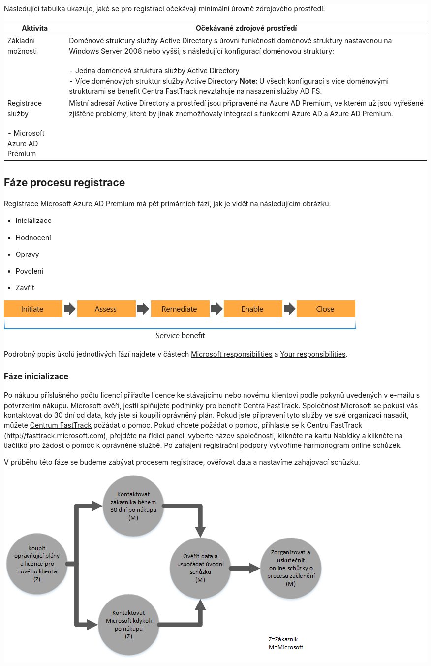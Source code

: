 Následující tabulka ukazuje, jaké se pro registraci očekávají minimální úrovně zdrojového prostředí.

|Aktivita|Očekávané zdrojové prostředí|
|------------|--------------------------------|
|Základní možnosti|Doménové struktury služby Active Directory s úrovní funkčnosti doménové struktury nastavenou na Windows Server 2008 nebo vyšší, s následující konfigurací doménovou struktury:<br /><br />-   Jedna doménová struktura služby Active Directory<br />-   Více doménových struktur služby Active Directory **Note:** U všech konfigurací s více doménovými strukturami se benefit Centra FastTrack nevztahuje na nasazení služby AD FS.|
|Registrace služby<br /><br />-   Microsoft Azure AD Premium|Místní adresář Active Directory a prostředí jsou připravené na Azure AD Premium, ve kterém už jsou vyřešené zjištěné problémy, které by jinak znemožňovaly integraci s funkcemi Azure AD a Azure AD Premium.|

## <a name="phases_onboarding_process"></a>Fáze procesu registrace
Registrace Microsoft Azure AD Premium má pět primárních fází, jak je vidět na následujícím obrázku:

-   Inicializace

-   Hodnocení

-   Opravy

-   Povolení

-   Zavřít

![](../Image/2-aadp_onboarding_phases-v3.png)

Podrobný popis úkolů jednotlivých fází najdete v částech [Microsoft responsibilities](#microsoft_responsibilities) a [Your responsibilities](#your_responsibilities).

### Fáze inicializace
Po nákupu příslušného počtu licencí přiřaďte licence ke stávajícímu nebo novému klientovi podle pokynů uvedených v e-mailu s potvrzením nákupu. Microsoft ověří, jestli splňujete podmínky pro benefit Centra FastTrack. Společnost Microsoft se pokusí vás kontaktovat do 30 dní od data, kdy jste si koupili oprávněný plán. Pokud jste připravení tyto služby ve své organizaci nasadit, můžete [Centrum FastTrack](http://fasttrack.microsoft.com/) požádat o pomoc. Pokud chcete požádat o pomoc, přihlaste se k Centru FastTrack (http://fasttrack.microsoft.com), přejděte na řídicí panel, vyberte název společnosti, klikněte na kartu Nabídky a klikněte na tlačítko pro žádost o pomoc k oprávněné službě. Po zahájení registrační podpory vytvoříme harmonogram online schůzek.

V průběhu této fáze se budeme zabývat procesem registrace, ověřovat data a nastavíme zahajovací schůzku.

![](../Image/Microsoft_Azure_AD_Premium_initiate_phase_1.png)
